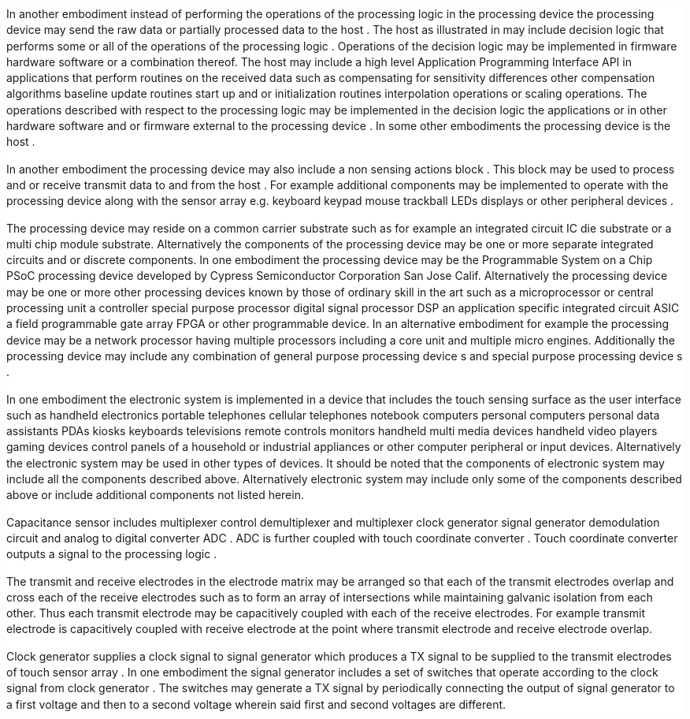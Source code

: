 In another embodiment instead of performing the operations of the processing logic in the processing device the processing device may send the raw data or partially processed data to the host . The host as illustrated in may include decision logic that performs some or all of the operations of the processing logic . Operations of the decision logic may be implemented in firmware hardware software or a combination thereof. The host may include a high level Application Programming Interface API in applications that perform routines on the received data such as compensating for sensitivity differences other compensation algorithms baseline update routines start up and or initialization routines interpolation operations or scaling operations. The operations described with respect to the processing logic may be implemented in the decision logic the applications or in other hardware software and or firmware external to the processing device . In some other embodiments the processing device is the host .

In another embodiment the processing device may also include a non sensing actions block . This block may be used to process and or receive transmit data to and from the host . For example additional components may be implemented to operate with the processing device along with the sensor array e.g. keyboard keypad mouse trackball LEDs displays or other peripheral devices .

The processing device may reside on a common carrier substrate such as for example an integrated circuit IC die substrate or a multi chip module substrate. Alternatively the components of the processing device may be one or more separate integrated circuits and or discrete components. In one embodiment the processing device may be the Programmable System on a Chip PSoC processing device developed by Cypress Semiconductor Corporation San Jose Calif. Alternatively the processing device may be one or more other processing devices known by those of ordinary skill in the art such as a microprocessor or central processing unit a controller special purpose processor digital signal processor DSP an application specific integrated circuit ASIC a field programmable gate array FPGA or other programmable device. In an alternative embodiment for example the processing device may be a network processor having multiple processors including a core unit and multiple micro engines. Additionally the processing device may include any combination of general purpose processing device s and special purpose processing device s .

In one embodiment the electronic system is implemented in a device that includes the touch sensing surface as the user interface such as handheld electronics portable telephones cellular telephones notebook computers personal computers personal data assistants PDAs kiosks keyboards televisions remote controls monitors handheld multi media devices handheld video players gaming devices control panels of a household or industrial appliances or other computer peripheral or input devices. Alternatively the electronic system may be used in other types of devices. It should be noted that the components of electronic system may include all the components described above. Alternatively electronic system may include only some of the components described above or include additional components not listed herein.

Capacitance sensor includes multiplexer control demultiplexer and multiplexer clock generator signal generator demodulation circuit and analog to digital converter ADC . ADC is further coupled with touch coordinate converter . Touch coordinate converter outputs a signal to the processing logic .

The transmit and receive electrodes in the electrode matrix may be arranged so that each of the transmit electrodes overlap and cross each of the receive electrodes such as to form an array of intersections while maintaining galvanic isolation from each other. Thus each transmit electrode may be capacitively coupled with each of the receive electrodes. For example transmit electrode is capacitively coupled with receive electrode at the point where transmit electrode and receive electrode overlap.

Clock generator supplies a clock signal to signal generator which produces a TX signal to be supplied to the transmit electrodes of touch sensor array . In one embodiment the signal generator includes a set of switches that operate according to the clock signal from clock generator . The switches may generate a TX signal by periodically connecting the output of signal generator to a first voltage and then to a second voltage wherein said first and second voltages are different.
